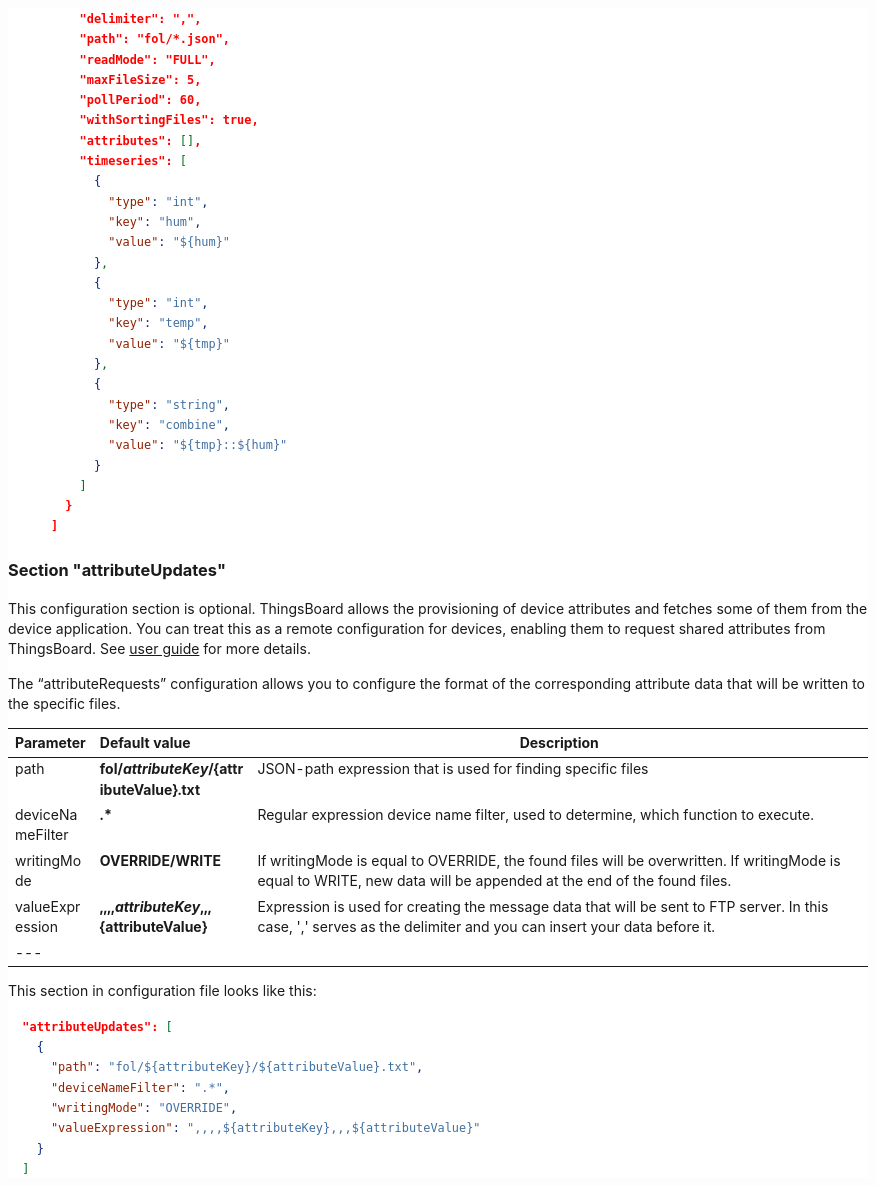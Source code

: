   ```json
            "delimiter": ",",
            "path": "fol/*.json",
            "readMode": "FULL",
            "maxFileSize": 5,
            "pollPeriod": 60,
            "withSortingFiles": true,
            "attributes": [],
            "timeseries": [
              {
                "type": "int",
                "key": "hum",
                "value": "${hum}"
              },
              {
                "type": "int",
                "key": "temp",
                "value": "${tmp}"
              },
              {
                "type": "string",
                "key": "combine",
                "value": "${tmp}::${hum}"
              }
            ]
          }
        ]
  ```

### Section "attributeUpdates"


This configuration section is optional.
ThingsBoard allows the provisioning of device attributes and fetches some of them from the device application. You can treat this as a remote configuration for devices, enabling them to request shared attributes from ThingsBoard. See [user guide](/thingsboard-learning/docs/user-guide/attributes/) for more details.

The “attributeRequests” configuration allows you to configure the format of the corresponding attribute data that will be written to the specific files.

| **Parameter**    | **Default value**                             | **Description**                                                                                                                                                      |
|:-----------------|:----------------------------------------------|----------------------------------------------------------------------------------------------------------------------------------------------------------------------|
| path             | **fol/${attributeKey}/${attributeValue}.txt** | JSON-path expression that is used for finding specific files                                                                                                         |
| deviceNameFilter | **.\***                                       | Regular expression device name filter, used to determine, which function to execute.                                                                                 |
| writingMode      | **OVERRIDE/WRITE**                            | If writingMode is equal to OVERRIDE, the found files will be overwritten. If writingMode is equal to WRITE, new data will be appended at the end of the found files. |
| valueExpression  | **,,,,${attributeKey},,,${attributeValue}**   | Expression is used for creating the message data that will be sent to FTP server. In this case, ',' serves as the delimiter and you can insert your data before it.  |
| ---              |                                               |                                                                                                                                                                      |

This section in configuration file looks like this:

```json
  "attributeUpdates": [
    {
      "path": "fol/${attributeKey}/${attributeValue}.txt",
      "deviceNameFilter": ".*",
      "writingMode": "OVERRIDE",
      "valueExpression": ",,,,${attributeKey},,,${attributeValue}"
    }
  ]
```
